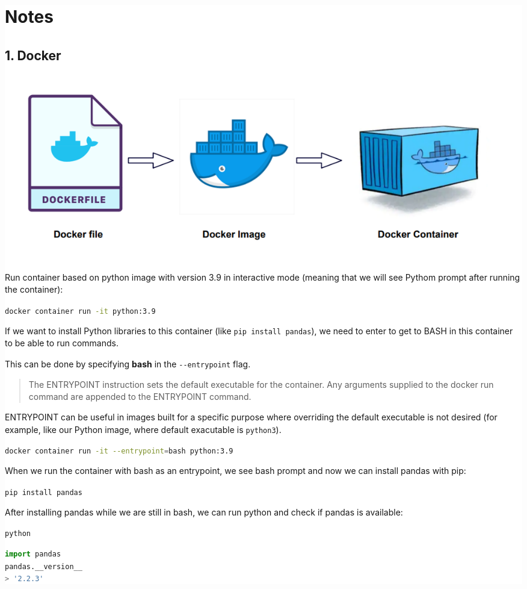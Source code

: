 # Notes

## 1. Docker

![alt text](./img/1_tjTUpEi8h53-DMkweX2TDQ.png)

Run container based on python image with version 3.9 in interactive mode (meaning that we will see Pythom prompt after running the container):
```bash
docker container run -it python:3.9
```

If we want to install Python libraries to this container (like `pip install pandas`), we need to enter to get to BASH in this container to be able to run commands.

This can be done by specifying **bash** in the `--entrypoint` flag.

> The ENTRYPOINT instruction sets the default executable for the container. Any arguments supplied to the docker run command are appended to the ENTRYPOINT command.

ENTRYPOINT can be useful in images built for a specific purpose where overriding the default executable is not desired (for example, like our Python image, where default exacutable is `python3`).

```bash
docker container run -it --entrypoint=bash python:3.9
```

When we run the container with bash as an entrypoint, we see bash prompt and now we can install pandas with pip:

```bash
pip install pandas
```

After installing pandas while we are still in bash, we can run python and check if pandas is available:

```bash
python
```
```python
import pandas
pandas.__version__
> '2.2.3'
```
